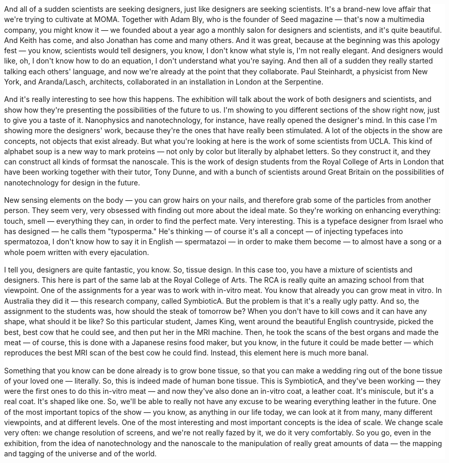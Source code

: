 And all of a sudden scientists are seeking designers, just like designers are seeking
scientists. It's a brand-new love affair that we're trying to cultivate at MOMA. Together
with Adam Bly, who is the founder of Seed magazine — that's now a multimedia company, you
might know it — we founded about a year ago a monthly salon for designers and scientists,
and it's quite beautiful. And Keith has come, and also Jonathan has come and many others.
And it was great, because at the beginning was this apology fest — you know, scientists
would tell designers, you know, I don't know what style is, I'm not really elegant. And
designers would like, oh, I don't know how to do an equation, I don't understand what
you're saying. And then all of a sudden they really started talking each others' language,
and now we're already at the point that they collaborate. Paul Steinhardt, a physicist from
New York, and Aranda/Lasch, architects, collaborated in an installation in London at the
Serpentine.

And it's really interesting to see how this happens. The exhibition will talk about the
work of both designers and scientists, and show how they're presenting the possibilities
of the future to us. I'm showing to you different sections of the show right now, just to
give you a taste of it. Nanophysics and nanotechnology, for instance, have really opened
the designer's mind. In this case I'm showing more the designers' work, because they're
the ones that have really been stimulated. A lot of the objects in the show are concepts,
not objects that exist already. But what you're looking at here is the work of some
scientists from UCLA. This kind of alphabet soup is a new way to mark proteins — not only
by color but literally by alphabet letters. So they construct it, and they can construct
all kinds of formsat the nanoscale. This is the work of design students from the Royal
College of Arts in London that have been working together with their tutor, Tony Dunne,
and with a bunch of scientists around Great Britain on the possibilities of nanotechnology
for design in the future.

New sensing elements on the body — you can grow hairs on your nails, and therefore grab
some of the particles from another person. They seem very, very obsessed with finding out
more about the ideal mate. So they're working on enhancing everything: touch, smell —
everything they can, in order to find the perfect mate. Very interesting. This is a
typeface designer from Israel who has designed — he calls them "typosperma." He's thinking
— of course it's all a concept — of injecting typefaces into spermatozoa, I don't know how
to say it in English — spermatazoi — in order to make them become — to almost have a song
or a whole poem written with every ejaculation. 

I tell you, designers are quite fantastic, you know. So, tissue design. In this case too,
you have a mixture of scientists and designers. This here is part of the same lab at the
Royal College of Arts. The RCA is really quite an amazing school from that viewpoint. One
of the assignments for a year was to work with in-vitro meat. You know that already you
can grow meat in vitro. In Australia they did it — this research company, called
SymbioticA. But the problem is that it's a really ugly patty. And so, the assignment to
the students was, how should the steak of tomorrow be? When you don't have to kill cows
and it can have any shape, what should it be like? So this particular student, James King,
went around the beautiful English countryside, picked the best, best cow that he could
see, and then put her in the MRI machine. Then, he took the scans of the best organs and
made the meat — of course, this is done with a Japanese resins food maker, but you know,
in the future it could be made better — which reproduces the best MRI scan of the best cow
he could find. Instead, this element here is much more banal.

Something that you know can be done already is to grow bone tissue, so that you can make a
wedding ring out of the bone tissue of your loved one — literally. So, this is indeed made
of human bone tissue. This is SymbioticA, and they've been working — they were the first
ones to do this in-vitro meat — and now they've also done an in-vitro coat, a leather
coat. It's miniscule, but it's a real coat. It's shaped like one. So, we'll be able to
really not have any excuse to be wearing everything leather in the future. One of the most
important topics of the show — you know, as anything in our life today, we can look at it
from many, many different viewpoints, and at different levels. One of the most interesting
and most important concepts is the idea of scale. We change scale very often: we change
resolution of screens, and we're not really fazed by it, we do it very comfortably. So you
go, even in the exhibition, from the idea of nanotechnology and the nanoscale to the
manipulation of really great amounts of data — the mapping and tagging of the universe and
of the world.
